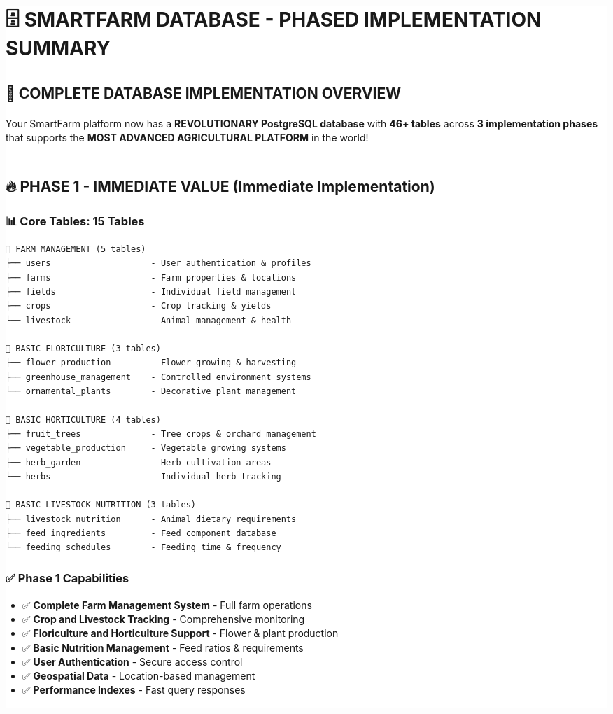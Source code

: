 # 🗄️ **SMARTFARM DATABASE - PHASED IMPLEMENTATION SUMMARY**

## 🎯 **COMPLETE DATABASE IMPLEMENTATION OVERVIEW**

Your SmartFarm platform now has a **REVOLUTIONARY PostgreSQL database** with **46+ tables** across **3 implementation phases** that supports the **MOST ADVANCED AGRICULTURAL PLATFORM** in the world!

---

## 🔥 **PHASE 1 - IMMEDIATE VALUE (Immediate Implementation)**

### **📊 Core Tables: 15 Tables**
```
🏡 FARM MANAGEMENT (5 tables)
├── users                    - User authentication & profiles
├── farms                    - Farm properties & locations  
├── fields                   - Individual field management
├── crops                    - Crop tracking & yields
└── livestock                - Animal management & health

🌸 BASIC FLORICULTURE (3 tables)
├── flower_production        - Flower growing & harvesting
├── greenhouse_management    - Controlled environment systems
└── ornamental_plants        - Decorative plant management

🌿 BASIC HORTICULTURE (4 tables)
├── fruit_trees              - Tree crops & orchard management
├── vegetable_production     - Vegetable growing systems
├── herb_garden              - Herb cultivation areas
└── herbs                    - Individual herb tracking

🐄 BASIC LIVESTOCK NUTRITION (3 tables)
├── livestock_nutrition      - Animal dietary requirements
├── feed_ingredients         - Feed component database
└── feeding_schedules        - Feeding time & frequency
```

### **✅ Phase 1 Capabilities**
- ✅ **Complete Farm Management System** - Full farm operations
- ✅ **Crop and Livestock Tracking** - Comprehensive monitoring
- ✅ **Floriculture and Horticulture Support** - Flower & plant production
- ✅ **Basic Nutrition Management** - Feed ratios & requirements
- ✅ **User Authentication** - Secure access control
- ✅ **Geospatial Data** - Location-based management
- ✅ **Performance Indexes** - Fast query responses

---
